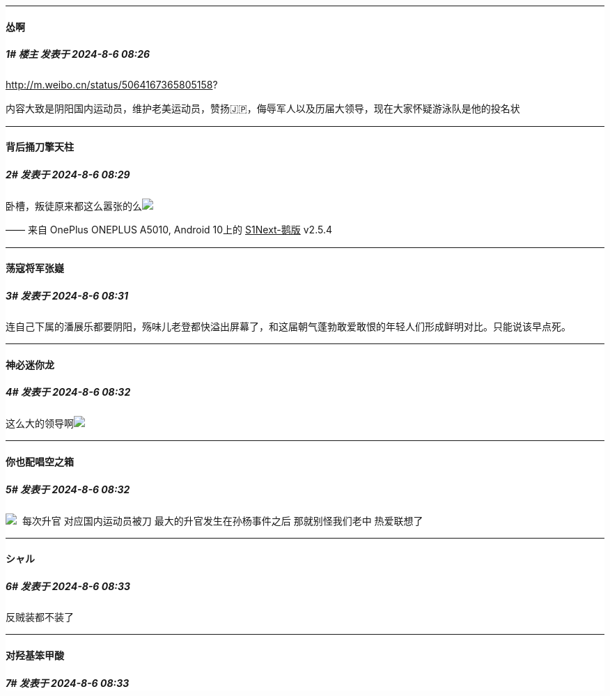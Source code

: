 ﻿
*****

####  怂啊  
##### 1#       楼主       发表于 2024-8-6 08:26

http://m.weibo.cn/status/5064167365805158?

内容大致是阴阳国内运动员，维护老美运动员，赞扬🇯🇵，侮辱军人以及历届大领导，现在大家怀疑游泳队是他的投名状

*****

####  背后捅刀擎天柱  
##### 2#       发表于 2024-8-6 08:29

卧槽，叛徒原来都这么嚣张的么<img src="https://static.saraba1st.com/image/smiley/face2017/091.png" referrerpolicy="no-referrer">

—— 来自 OnePlus ONEPLUS A5010, Android 10上的 [S1Next-鹅版](https://github.com/ykrank/S1-Next/releases) v2.5.4

*****

####  荡寇将军张嶷  
##### 3#       发表于 2024-8-6 08:31

连自己下属的潘展乐都要阴阳，殇味儿老登都快溢出屏幕了，和这届朝气蓬勃敢爱敢恨的年轻人们形成鲜明对比。只能说该早点死。

*****

####  神必迷你龙  
##### 4#       发表于 2024-8-6 08:32

这么大的领导啊<img src="https://static.saraba1st.com/image/smiley/face2017/020.png" referrerpolicy="no-referrer">

*****

####  你也配唱空之箱  
##### 5#       发表于 2024-8-6 08:32

<img src="https://static.saraba1st.com/image/smiley/face2017/049.png" referrerpolicy="no-referrer">  每次升官 对应国内运动员被刀 最大的升官发生在孙杨事件之后 那就别怪我们老中 热爱联想了

*****

####  シャル  
##### 6#       发表于 2024-8-6 08:33

反贼装都不装了

*****

####  对羟基笨甲酸  
##### 7#       发表于 2024-8-6 08:33
